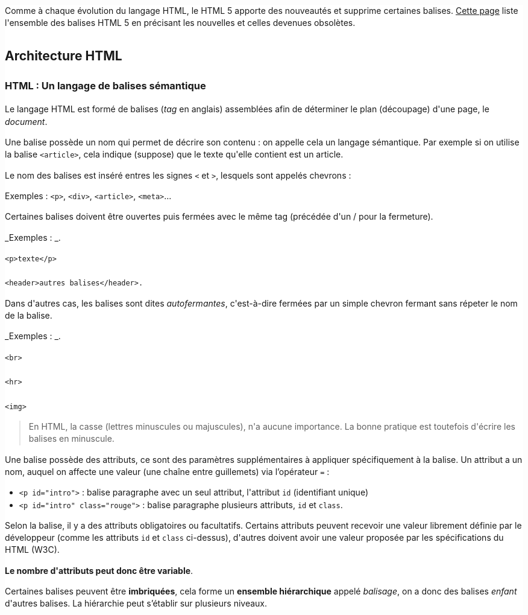 Comme à chaque évolution du langage HTML, le HTML 5 apporte des nouveautés et supprime certaines balises. [Cette page](https://www.w3schools.com/tags) liste l'ensemble des balises HTML 5 en précisant les nouvelles et celles devenues obsolètes. 

## Architecture HTML 

### HTML : Un langage de balises sémantique 

Le langage HTML est formé de balises (_tag_ en anglais) assemblées afin de déterminer le plan (découpage) d'une page, le _document_. 

Une balise possède un nom qui permet de décrire son contenu : on appelle cela un langage sémantique. Par exemple si on utilise la balise `<article>`, cela indique (suppose) que le texte qu'elle contient est un article.

Le nom des balises est inséré entres les signes `<` et `>`, lesquels sont appelés chevrons :

Exemples : `<p>`, `<div>`, `<article>`, `<meta>`...

Certaines balises doivent être ouvertes puis fermées avec le même tag (précédée d'un / pour la fermeture). 

_Exemples : _.  
    
    <p>texte</p>
    
    <header>autres balises</header>. 

Dans d'autres cas, les balises sont dites _autofermantes_, c'est-à-dire fermées par un simple chevron fermant sans répeter le nom de la balise.

_Exemples : _. 

    <br>
    
    <hr>
    
    <img>  

> En HTML, la casse (lettres minuscules ou majuscules), n'a aucune importance. La bonne pratique est toutefois d'écrire les balises en minuscule.  

Une balise possède des attributs, ce sont des paramètres supplémentaires à appliquer spécifiquement à la balise. Un attribut a un nom, auquel on affecte une valeur (une chaîne entre guillemets) via l’opérateur `=` :

* `<p id="intro">` : balise paragraphe avec un seul attribut, l'attribut `id` (identifiant unique)
* `<p id="intro" class="rouge">` : balise paragraphe plusieurs attributs, `id` et `class`.

Selon la balise, il y a des attributs obligatoires ou facultatifs. Certains attributs peuvent recevoir une valeur librement définie par le développeur (comme les attributs `id` et `class` ci-dessus), d'autres doivent avoir une valeur proposée par les spécifications du HTML (W3C). 

**Le nombre d'attributs peut donc être variable**.

Certaines balises peuvent être **imbriquées**, cela forme un **ensemble hiérarchique** appelé _balisage_, on a donc des balises _enfant_ d'autres balises. La hiérarchie peut s’établir sur plusieurs niveaux. 
